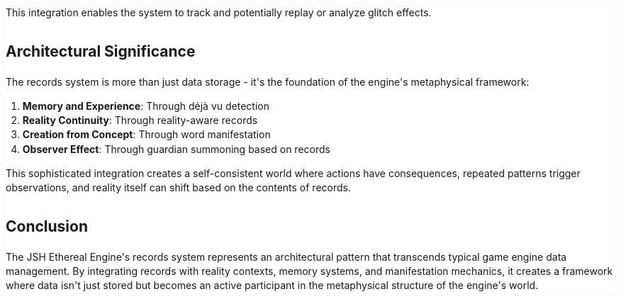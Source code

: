 This integration enables the system to track and potentially replay or analyze glitch effects.

## Architectural Significance

The records system is more than just data storage - it's the foundation of the engine's metaphysical framework:

1. **Memory and Experience**: Through déjà vu detection
2. **Reality Continuity**: Through reality-aware records
3. **Creation from Concept**: Through word manifestation
4. **Observer Effect**: Through guardian summoning based on records

This sophisticated integration creates a self-consistent world where actions have consequences, repeated patterns trigger observations, and reality itself can shift based on the contents of records.

## Conclusion

The JSH Ethereal Engine's records system represents an architectural pattern that transcends typical game engine data management. By integrating records with reality contexts, memory systems, and manifestation mechanics, it creates a framework where data isn't just stored but becomes an active participant in the metaphysical structure of the engine's world.